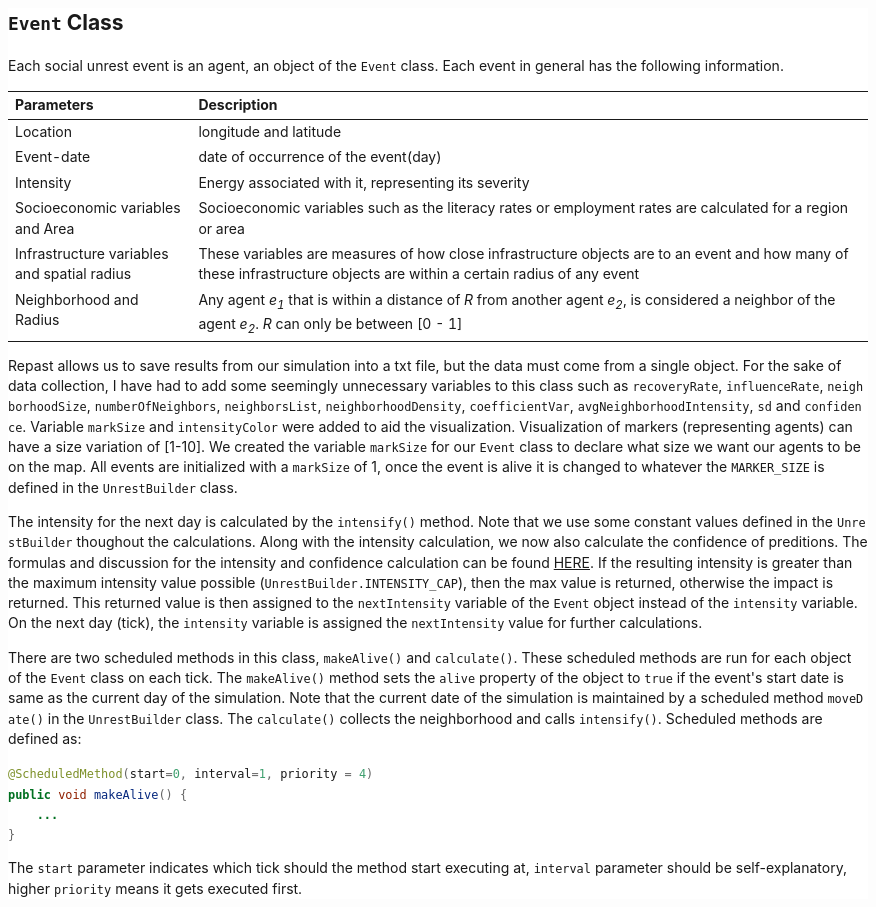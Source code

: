 ## `Event` Class

Each social unrest event is an agent, an object of the `Event` class. Each event in general has the following information.

| Parameters                                  | Description                                                                                                                                                                           |
| :------------------------------------------ | :------------------------------------------------------------------------------------------------------------------------------------------------------------------------------------ |
| Location                                    | longitude and latitude                                                                                                                                                                |
| Event-date                                  | date of occurrence of the event(day)                                                                                                                                                  |
| Intensity                                   | Energy associated with it, representing its severity                                                                                                                                  |
| Socioeconomic variables and Area            | Socioeconomic variables such as the literacy rates or employment rates are calculated for a region or area                                                                            |
| Infrastructure variables and spatial radius | These variables are measures of how close infrastructure objects are to an event and how many of these infrastructure objects are within a certain radius of any event                |
| Neighborhood and Radius                     | Any agent _e<sub>1</sub>_ that is within a distance of _R_ from another agent _e<sub>2</sub>_, is considered a neighbor of the agent _e<sub>2</sub>_. _R_ can only be between [0 - 1] |

Repast allows us to save results from our simulation into a txt file, but the data must come from a single object. For the sake of data collection, I have had to add some seemingly unnecessary variables to this class such as `recoveryRate`, `influenceRate`, `neighborhoodSize`, `numberOfNeighbors`, `neighborsList`, `neighborhoodDensity`, `coefficientVar`, `avgNeighborhoodIntensity`, `sd` and `confidence`. Variable `markSize` and `intensityColor` were added to aid the visualization. Visualization of markers (representing agents) can have a size variation of [1-10]. We created the variable `markSize` for our `Event` class to declare what size we want our agents to be on the map. All events are initialized with a `markSize` of 1, once the event is alive it is changed to whatever the `MARKER_SIZE` is defined in the `UnrestBuilder` class.

The intensity for the next day is calculated by the `intensify()` method. Note that we use some constant values defined in the `UnrestBuilder` thoughout the calculations. Along with the intensity calculation, we now also calculate the confidence of preditions. The formulas and discussion for the intensity and confidence calculation can be found [HERE](https://github.com/sudbasnet/SocialUnrestMAS/blob/master/confidenceFactor.pdf). If the resulting intensity is greater than the maximum intensity value possible (`UnrestBuilder.INTENSITY_CAP`), then the max value is returned, otherwise the impact is returned. This returned value is then assigned to the `nextIntensity` variable of the `Event` object instead of the `intensity` variable. On the next day (tick), the `intensity` variable is assigned the `nextIntensity` value for further calculations.

There are two scheduled methods in this class, `makeAlive()` and `calculate()`. These scheduled methods are run for each object of the `Event` class on each tick. The `makeAlive()` method sets the `alive` property of the object to `true` if the event's start date is same as the current day of the simulation. Note that the current date of the simulation is maintained by a scheduled method `moveDate()` in the `UnrestBuilder` class. The `calculate()` collects the neighborhood and calls `intensify()`. Scheduled methods are defined as:

```java
@ScheduledMethod(start=0, interval=1, priority = 4)
public void makeAlive() {
    ...
}
```

The `start` parameter indicates which tick should the method start executing at, `interval` parameter should be self-explanatory, higher `priority` means it gets executed first.
